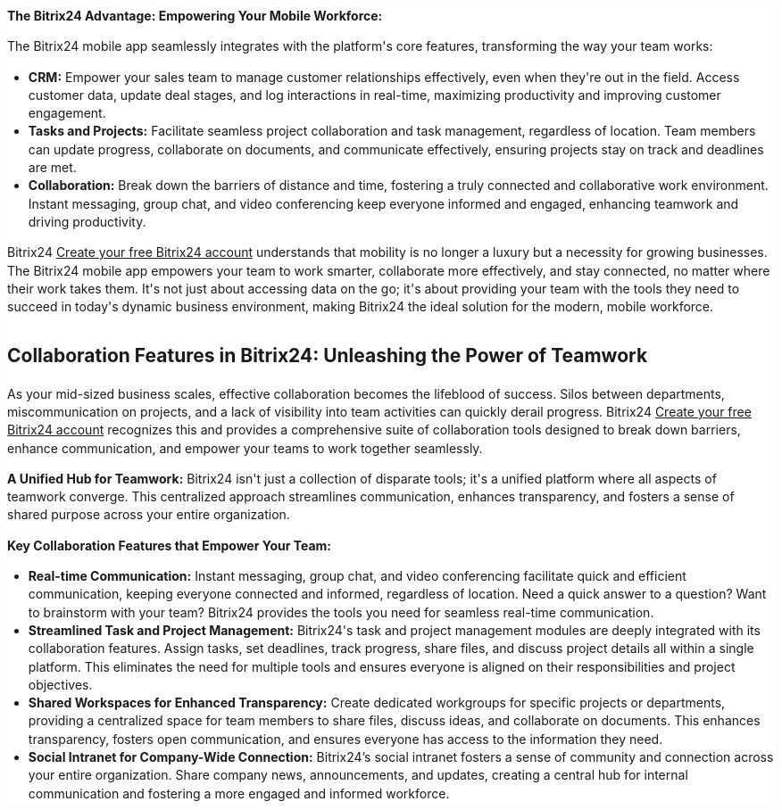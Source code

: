 **The Bitrix24 Advantage: Empowering Your Mobile Workforce:**

The Bitrix24 mobile app seamlessly integrates with the platform's core features, transforming the way your team works:

* **CRM:** Empower your sales team to manage customer relationships effectively, even when they're out in the field.  Access customer data, update deal stages, and log interactions in real-time, maximizing productivity and improving customer engagement.
* **Tasks and Projects:**  Facilitate seamless project collaboration and task management, regardless of location.  Team members can update progress, collaborate on documents, and communicate effectively, ensuring projects stay on track and deadlines are met.
* **Collaboration:** Break down the barriers of distance and time, fostering a truly connected and collaborative work environment.  Instant messaging, group chat, and video conferencing keep everyone informed and engaged, enhancing teamwork and driving productivity.

Bitrix24 <a href="https://www.bitrix24.com/create.php?p=25482205&p1=4.%D0%92%D1%8B%D0%B1%D0%BE%D1%80CRM%D0%B4%D0%BB%D1%8F%D1%81%D1%80%D0%B5%D0%B4%D0%BD%D0%B5%D0%B3%D0%BE%D0%B1%D0%B8%D0%B7%D0%BD%D0%B5%D1%81%D0%B0%3A%D0%BD%D0%B0%D1%87%D1%82%D0%BE%D0%BE%D0%B1%D1%80%D0%B0%D1%82%D0%B8%D1%82%D1%8C%D0%B2%D0%BD%D0%B8%D0%BC%D0%B0%D0%BD%D0%B8%D0%B5%D0%BF%D1%80%D0%B8%D0%BC%D0%B0%D1%81%D1%88%D1%82%D0%B0%D0%B1%D0%B8%D1%80%D0%BE%D0%B2%D0%B0%D0%BD%D0%B8%D0%B8%3F" rel="noindex nofollow">Create your free Bitrix24 account</a> understands that mobility is no longer a luxury but a necessity for growing businesses.  The Bitrix24 mobile app empowers your team to work smarter, collaborate more effectively, and stay connected, no matter where their work takes them.  It's not just about accessing data on the go; it's about providing your team with the tools they need to succeed in today's dynamic business environment, making Bitrix24 the ideal solution for the modern, mobile workforce.

## Collaboration Features in Bitrix24: Unleashing the Power of Teamwork

As your mid-sized business scales, effective collaboration becomes the lifeblood of success.  Silos between departments, miscommunication on projects, and a lack of visibility into team activities can quickly derail progress.  Bitrix24 <a href="https://www.bitrix24.com/create.php?p=25482205&p1=4.%D0%92%D1%8B%D0%B1%D0%BE%D1%80CRM%D0%B4%D0%BB%D1%8F%D1%81%D1%80%D0%B5%D0%B4%D0%BD%D0%B5%D0%B3%D0%BE%D0%B1%D0%B8%D0%B7%D0%BD%D0%B5%D1%81%D0%B0%3A%D0%BD%D0%B0%D1%87%D1%82%D0%BE%D0%BE%D0%B1%D1%80%D0%B0%D1%82%D0%B8%D1%82%D1%8C%D0%B2%D0%BD%D0%B8%D0%BC%D0%B0%D0%BD%D0%B8%D0%B5%D0%BF%D1%80%D0%B8%D0%BC%D0%B0%D1%81%D1%88%D1%82%D0%B0%D0%B1%D0%B8%D1%80%D0%BE%D0%B2%D0%B0%D0%BD%D0%B8%D0%B8%3F" rel="noindex nofollow">Create your free Bitrix24 account</a> recognizes this and provides a comprehensive suite of collaboration tools designed to break down barriers, enhance communication, and empower your teams to work together seamlessly.

**A Unified Hub for Teamwork:** Bitrix24 isn't just a collection of disparate tools; it's a unified platform where all aspects of teamwork converge.  This centralized approach streamlines communication, enhances transparency, and fosters a sense of shared purpose across your entire organization.

**Key Collaboration Features that Empower Your Team:**

* **Real-time Communication:**  Instant messaging, group chat, and video conferencing facilitate quick and efficient communication, keeping everyone connected and informed, regardless of location.  Need a quick answer to a question?  Want to brainstorm with your team?  Bitrix24 provides the tools you need for seamless real-time communication.
* **Streamlined Task and Project Management:**  Bitrix24's task and project management modules are deeply integrated with its collaboration features.  Assign tasks, set deadlines, track progress, share files, and discuss project details all within a single platform.  This eliminates the need for multiple tools and ensures everyone is aligned on their responsibilities and project objectives.
* **Shared Workspaces for Enhanced Transparency:** Create dedicated workgroups for specific projects or departments, providing a centralized space for team members to share files, discuss ideas, and collaborate on documents.  This enhances transparency, fosters open communication, and ensures everyone has access to the information they need.
* **Social Intranet for Company-Wide Connection:**  Bitrix24’s social intranet fosters a sense of community and connection across your entire organization.  Share company news, announcements, and updates, creating a central hub for internal communication and fostering a more engaged and informed workforce.